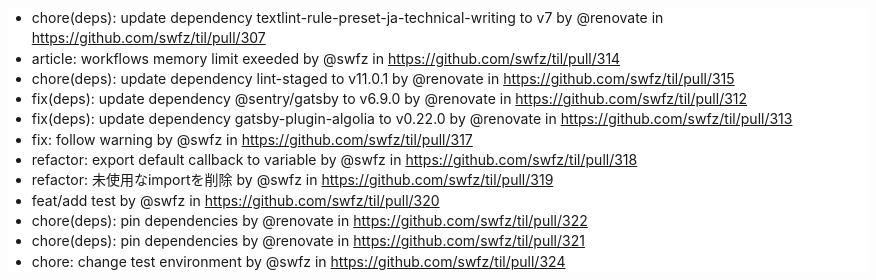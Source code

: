 - chore(deps): update dependency textlint-rule-preset-ja-technical-writing to v7 by @renovate in https://github.com/swfz/til/pull/307
- article: workflows memory limit exeeded by @swfz in https://github.com/swfz/til/pull/314
- chore(deps): update dependency lint-staged to v11.0.1 by @renovate in https://github.com/swfz/til/pull/315
- fix(deps): update dependency @sentry/gatsby to v6.9.0 by @renovate in https://github.com/swfz/til/pull/312
- fix(deps): update dependency gatsby-plugin-algolia to v0.22.0 by @renovate in https://github.com/swfz/til/pull/313
- fix: follow warning by @swfz in https://github.com/swfz/til/pull/317
- refactor: export default callback to variable by @swfz in https://github.com/swfz/til/pull/318
- refactor: 未使用なimportを削除 by @swfz in https://github.com/swfz/til/pull/319
- feat/add test by @swfz in https://github.com/swfz/til/pull/320
- chore(deps): pin dependencies by @renovate in https://github.com/swfz/til/pull/322
- chore(deps): pin dependencies by @renovate in https://github.com/swfz/til/pull/321
- chore: change test environment by @swfz in https://github.com/swfz/til/pull/324
